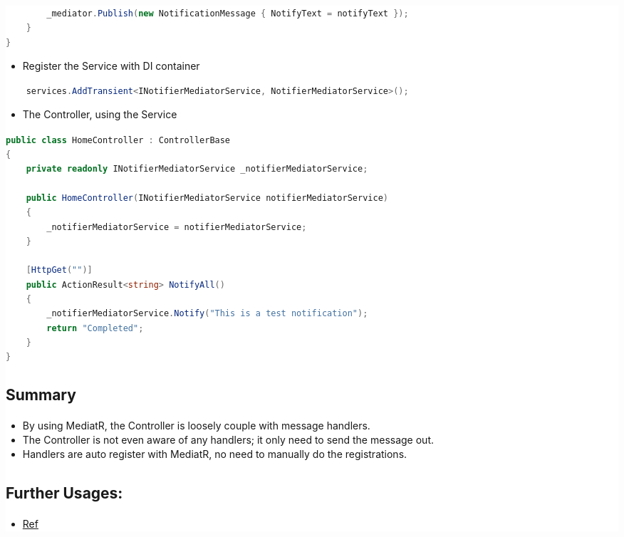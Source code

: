 ```csharp
        _mediator.Publish(new NotificationMessage { NotifyText = notifyText });
    }
}

```

- Register the Service with DI container

```csharp
    services.AddTransient<INotifierMediatorService, NotifierMediatorService>();
```

- The Controller, using the Service

```csharp
public class HomeController : ControllerBase
{
    private readonly INotifierMediatorService _notifierMediatorService;

    public HomeController(INotifierMediatorService notifierMediatorService)
    {
        _notifierMediatorService = notifierMediatorService;
    }

    [HttpGet("")]
    public ActionResult<string> NotifyAll()
    {
        _notifierMediatorService.Notify("This is a test notification");
        return "Completed";
    }
}
```

Summary
----

- By using MediatR, the Controller is loosely couple with message handlers. 
- The Controller is not even aware of any handlers; it only need to send the message out.
- Handlers are auto register with MediatR, no need to manually do the registrations.

Further Usages:
----

- [Ref](https://github.com/jbogard/MediatR/wiki "MediatR Wiki")